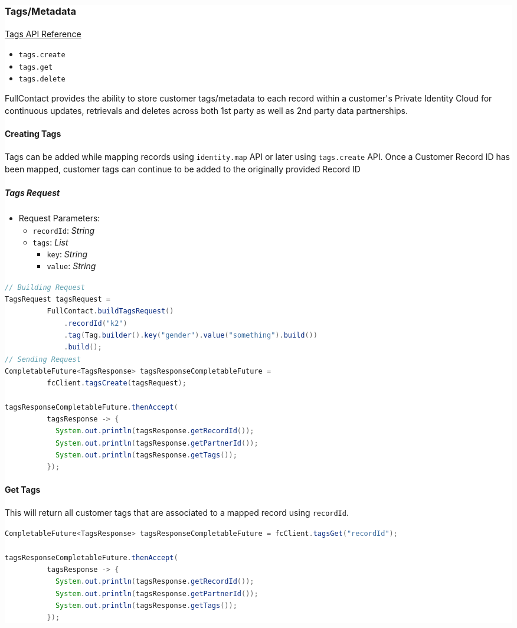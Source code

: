### Tags/Metadata

[Tags API Reference](https://docs.fullcontact.com/docs/customer-tags~~~~)
- `tags.create`
- `tags.get`
- `tags.delete`

FullContact provides the ability to store customer tags/metadata to each record within a customer's Private Identity 
Cloud for continuous updates, retrievals and deletes across both 1st party as well as 2nd party data partnerships.

#### Creating Tags
Tags can be added while mapping records using `identity.map` API or later using `tags.create` API. 
Once a Customer Record ID has been mapped, customer tags can continue to be added to the originally provided Record ID

##### Tags Request
- Request Parameters:
    - `recordId`: _String_
    - `tags`: _List<Tag>_
        - `key`: _String_
        - `value`: _String_
       
```java
// Building Request
TagsRequest tagsRequest =
          FullContact.buildTagsRequest()
              .recordId("k2")
              .tag(Tag.builder().key("gender").value("something").build())
              .build();
// Sending Request
CompletableFuture<TagsResponse> tagsResponseCompletableFuture =
          fcClient.tagsCreate(tagsRequest);

tagsResponseCompletableFuture.thenAccept(
          tagsResponse -> {
            System.out.println(tagsResponse.getRecordId());
            System.out.println(tagsResponse.getPartnerId());
            System.out.println(tagsResponse.getTags());
          });
```

#### Get Tags
This will return all customer tags that are associated to a mapped record using `recordId`.

```java
CompletableFuture<TagsResponse> tagsResponseCompletableFuture = fcClient.tagsGet("recordId");

tagsResponseCompletableFuture.thenAccept(
          tagsResponse -> {
            System.out.println(tagsResponse.getRecordId());
            System.out.println(tagsResponse.getPartnerId());
            System.out.println(tagsResponse.getTags());
          });
```
